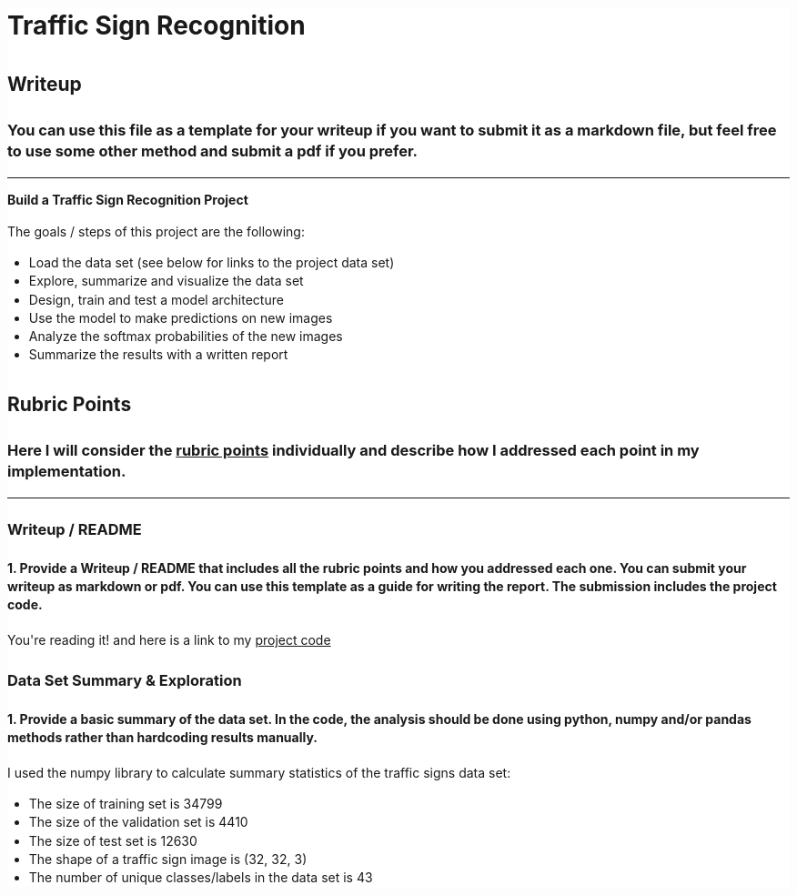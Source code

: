 # **Traffic Sign Recognition** 

## Writeup

### You can use this file as a template for your writeup if you want to submit it as a markdown file, but feel free to use some other method and submit a pdf if you prefer.

---

**Build a Traffic Sign Recognition Project**

The goals / steps of this project are the following:
* Load the data set (see below for links to the project data set)
* Explore, summarize and visualize the data set
* Design, train and test a model architecture
* Use the model to make predictions on new images
* Analyze the softmax probabilities of the new images
* Summarize the results with a written report


[//]: # (Image References)

[image1]: ./images_writeup/image_1.png "Visualization1"
[image2]: ./images_writeup/image_2.png "Visualization2"
[image3]: ./images_writeup/bar_1.png "bar_Train"
[image4]: ./images_writeup/bar_2.png "bar_Test"
[image5]: ./images_writeup/bar_3.png "bar_validation"
[image6]: ./images_writeup/web_signs.png "web signs"
[image7]: ./images_writeup/prediction_web_signs.PNG "Prediction of web signs"
[image8]: ./images_writeup/softmax_probabilities.PNG "softmax probabilities"
[image9]: ./images_writeup/accuracy_achieved.png "Accuracy achieved"
[image10]: ./images_writeup/pre_processing.png "Pre processing information process"
[image11]: ./images_writeup/pre_processing2.png "Pre processing information process"
[image12]: ./images_writeup/adding_samples.png "Adding Samples"


## Rubric Points
### Here I will consider the [rubric points](https://review.udacity.com/#!/rubrics/481/view) individually and describe how I addressed each point in my implementation.  

---
### Writeup / README

#### 1. Provide a Writeup / README that includes all the rubric points and how you addressed each one. You can submit your writeup as markdown or pdf. You can use this template as a guide for writing the report. The submission includes the project code.

You're reading it! and here is a link to my [project code](https://github.com/aikonbrasil/CarND-Traffic-Sign-Classifier-Project/blob/master/Traffic_Sign_Classifier.ipynb)

### Data Set Summary & Exploration

#### 1. Provide a basic summary of the data set. In the code, the analysis should be done using python, numpy and/or pandas methods rather than hardcoding results manually.

I used the numpy library to calculate summary statistics of the traffic
signs data set:

* The size of training set is 34799
* The size of the validation set is 4410
* The size of test set is 12630
* The shape of a traffic sign image is (32, 32, 3)
* The number of unique classes/labels in the data set is 43
